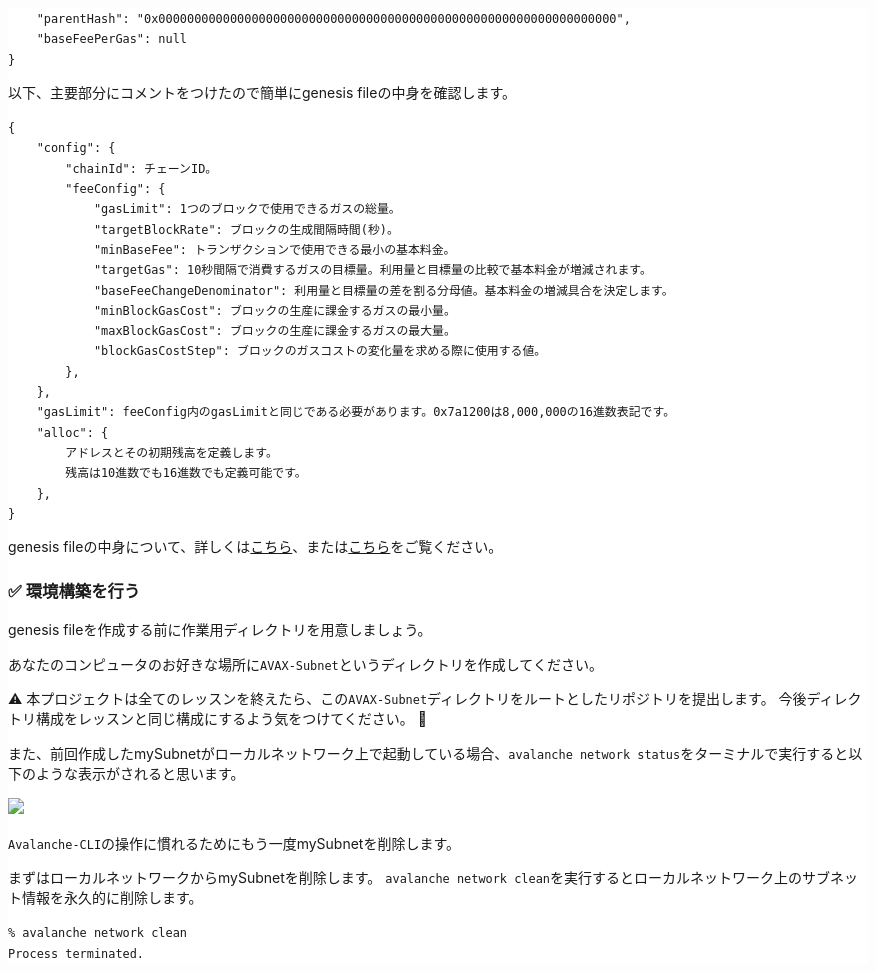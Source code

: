 ```
    "parentHash": "0x0000000000000000000000000000000000000000000000000000000000000000",
    "baseFeePerGas": null
}
```

以下、主要部分にコメントをつけたので簡単にgenesis fileの中身を確認します。

```
{
    "config": {
        "chainId": チェーンID。
        "feeConfig": {
            "gasLimit": 1つのブロックで使用できるガスの総量。
            "targetBlockRate": ブロックの生成間隔時間(秒)。
            "minBaseFee": トランザクションで使用できる最小の基本料金。
            "targetGas": 10秒間隔で消費するガスの目標量。利用量と目標量の比較で基本料金が増減されます。
            "baseFeeChangeDenominator": 利用量と目標量の差を割る分母値。基本料金の増減具合を決定します。
            "minBlockGasCost": ブロックの生産に課金するガスの最小量。
            "maxBlockGasCost": ブロックの生産に課金するガスの最大量。
            "blockGasCostStep": ブロックのガスコストの変化量を求める際に使用する値。
        },
    },
    "gasLimit": feeConfig内のgasLimitと同じである必要があります。0x7a1200は8,000,000の16進数表記です。
    "alloc": {
        アドレスとその初期残高を定義します。
        残高は10進数でも16進数でも定義可能です。
    },
}
```

genesis fileの中身について、詳しくは[こちら](https://docs.avax.network/subnets/customize-a-subnet)、または[こちら](https://docs.avax.network/community/tutorials-contest/2022/avax-subnet-customization)をご覧ください。

### ✅ 環境構築を行う

genesis fileを作成する前に作業用ディレクトリを用意しましょう。

あなたのコンピュータのお好きな場所に`AVAX-Subnet`というディレクトリを作成してください。

⚠️ 本プロジェクトは全てのレッスンを終えたら、この`AVAX-Subnet`ディレクトリをルートとしたリポジトリを提出します。
今後ディレクトリ構成をレッスンと同じ構成にするよう気をつけてください。 💁

また、前回作成したmySubnetがローカルネットワーク上で起動している場合、`avalanche network status`をターミナルで実行すると以下のような表示がされると思います。

![](/images/AVAX-Subnet/section-1/1_3_1.png)

`Avalanche-CLI`の操作に慣れるためにもう一度mySubnetを削除します。

まずはローカルネットワークからmySubnetを削除します。
`avalanche network clean`を実行するとローカルネットワーク上のサブネット情報を永久的に削除します。

```
% avalanche network clean
Process terminated.
```
